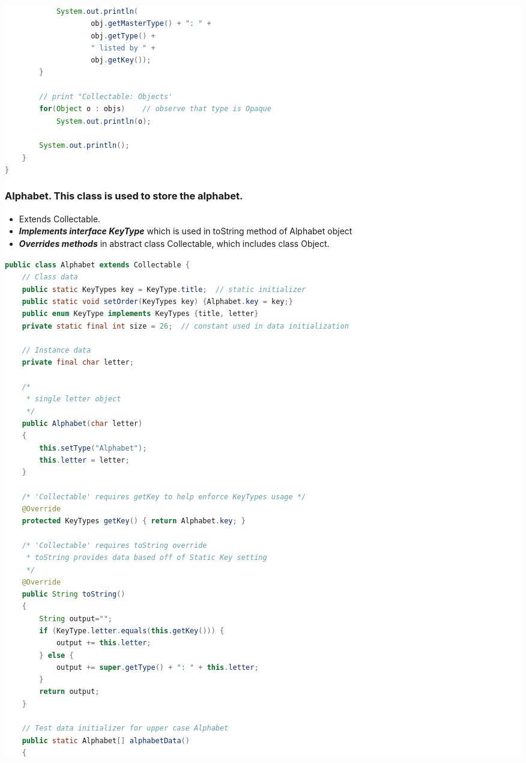 ```Java
			System.out.println(
					obj.getMasterType() + ": " + 
					obj.getType() +
					" listed by " +
					obj.getKey());
		}

		// print "Collectable: Objects'
		for(Object o : objs)	// observe that type is Opaque
			System.out.println(o);

		System.out.println();
	}
}
```

### Alphabet.  This class is used to store the alphabet.
- Extends Collectable.
- ***Implements interface KeyType*** which is used in toString method of Alphabet object
- ***Overrides methods*** in abstract class Collectable, which includes class Object.


```Java
public class Alphabet extends Collectable {
	// Class data
	public static KeyTypes key = KeyType.title;  // static initializer
	public static void setOrder(KeyTypes key) {Alphabet.key = key;}
	public enum KeyType implements KeyTypes {title, letter}
	private static final int size = 26;  // constant used in data initialization

	// Instance data
	private final char letter;
	
	/*
	 * single letter object
	 */
	public Alphabet(char letter)
	{
		this.setType("Alphabet");
		this.letter = letter;
	}

	/* 'Collectable' requires getKey to help enforce KeyTypes usage */
	@Override
	protected KeyTypes getKey() { return Alphabet.key; }

	/* 'Collectable' requires toString override
	 * toString provides data based off of Static Key setting
	 */
	@Override
	public String toString()
	{
		String output="";
		if (KeyType.letter.equals(this.getKey())) {
			output += this.letter;
		} else {
			output += super.getType() + ": " + this.letter;
		}
		return output;
	}

	// Test data initializer for upper case Alphabet
	public static Alphabet[] alphabetData()
	{
```